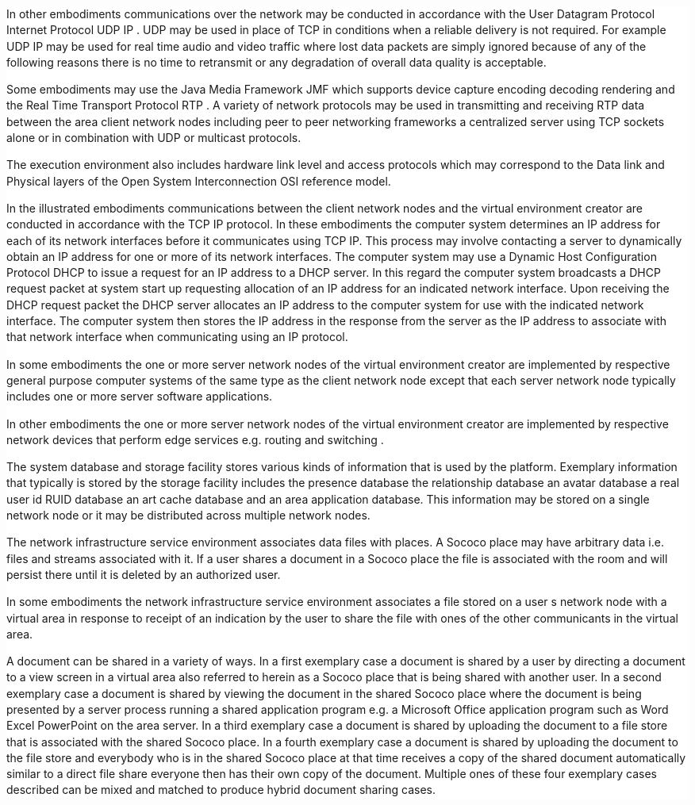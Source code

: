 In other embodiments communications over the network may be conducted in accordance with the User Datagram Protocol Internet Protocol UDP IP . UDP may be used in place of TCP in conditions when a reliable delivery is not required. For example UDP IP may be used for real time audio and video traffic where lost data packets are simply ignored because of any of the following reasons there is no time to retransmit or any degradation of overall data quality is acceptable.

Some embodiments may use the Java Media Framework JMF which supports device capture encoding decoding rendering and the Real Time Transport Protocol RTP . A variety of network protocols may be used in transmitting and receiving RTP data between the area client network nodes including peer to peer networking frameworks a centralized server using TCP sockets alone or in combination with UDP or multicast protocols.

The execution environment also includes hardware link level and access protocols which may correspond to the Data link and Physical layers of the Open System Interconnection OSI reference model.

In the illustrated embodiments communications between the client network nodes and the virtual environment creator are conducted in accordance with the TCP IP protocol. In these embodiments the computer system determines an IP address for each of its network interfaces before it communicates using TCP IP. This process may involve contacting a server to dynamically obtain an IP address for one or more of its network interfaces. The computer system may use a Dynamic Host Configuration Protocol DHCP to issue a request for an IP address to a DHCP server. In this regard the computer system broadcasts a DHCP request packet at system start up requesting allocation of an IP address for an indicated network interface. Upon receiving the DHCP request packet the DHCP server allocates an IP address to the computer system for use with the indicated network interface. The computer system then stores the IP address in the response from the server as the IP address to associate with that network interface when communicating using an IP protocol.

In some embodiments the one or more server network nodes of the virtual environment creator are implemented by respective general purpose computer systems of the same type as the client network node except that each server network node typically includes one or more server software applications.

In other embodiments the one or more server network nodes of the virtual environment creator are implemented by respective network devices that perform edge services e.g. routing and switching .

The system database and storage facility stores various kinds of information that is used by the platform. Exemplary information that typically is stored by the storage facility includes the presence database the relationship database an avatar database a real user id RUID database an art cache database and an area application database. This information may be stored on a single network node or it may be distributed across multiple network nodes.

The network infrastructure service environment associates data files with places. A Sococo place may have arbitrary data i.e. files and streams associated with it. If a user shares a document in a Sococo place the file is associated with the room and will persist there until it is deleted by an authorized user.

In some embodiments the network infrastructure service environment associates a file stored on a user s network node with a virtual area in response to receipt of an indication by the user to share the file with ones of the other communicants in the virtual area.

A document can be shared in a variety of ways. In a first exemplary case a document is shared by a user by directing a document to a view screen in a virtual area also referred to herein as a Sococo place that is being shared with another user. In a second exemplary case a document is shared by viewing the document in the shared Sococo place where the document is being presented by a server process running a shared application program e.g. a Microsoft Office application program such as Word Excel PowerPoint on the area server. In a third exemplary case a document is shared by uploading the document to a file store that is associated with the shared Sococo place. In a fourth exemplary case a document is shared by uploading the document to the file store and everybody who is in the shared Sococo place at that time receives a copy of the shared document automatically similar to a direct file share everyone then has their own copy of the document. Multiple ones of these four exemplary cases described can be mixed and matched to produce hybrid document sharing cases.
